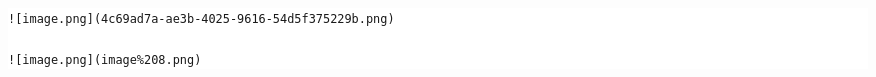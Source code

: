     ![image.png](4c69ad7a-ae3b-4025-9616-54d5f375229b.png)
    
    ![image.png](image%208.png)
    